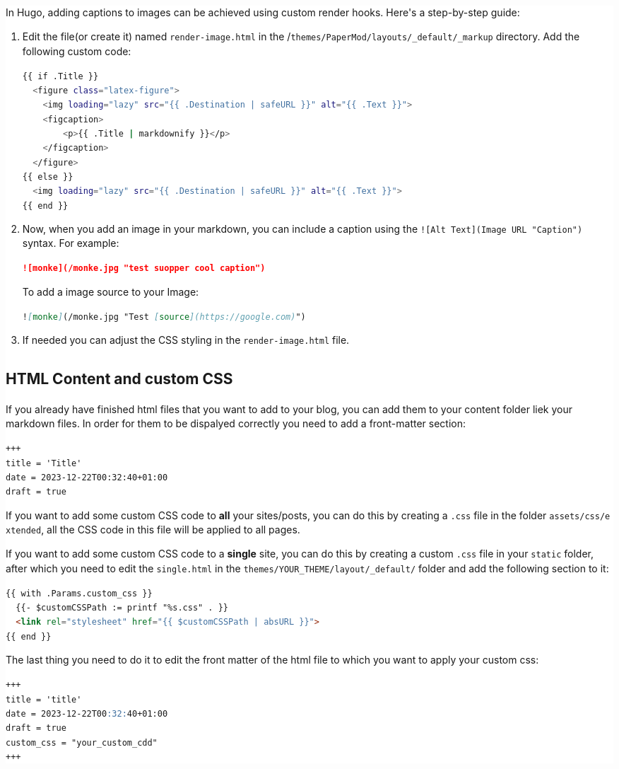 In Hugo, adding captions to images can be achieved using custom render hooks. Here's a step-by-step guide:

1. Edit the file(or create it) named `render-image.html` in the /`themes/PaperMod/layouts/_default/_markup` directory. Add the following custom code:
    ```sh
    {{ if .Title }}
      <figure class="latex-figure">
        <img loading="lazy" src="{{ .Destination | safeURL }}" alt="{{ .Text }}">
        <figcaption>
            <p>{{ .Title | markdownify }}</p>
        </figcaption>
      </figure>
    {{ else }}
      <img loading="lazy" src="{{ .Destination | safeURL }}" alt="{{ .Text }}">
    {{ end }}
    ```
2. Now, when you add an image in your markdown, you can include a caption using the `![Alt Text](Image URL "Caption")` syntax. For example:
    ```markdown
    ![monke](/monke.jpg "test suopper cool caption")
    ``` 
    To add a image source to your Image:
    ```markdown
    ![monke](/monke.jpg "Test [source](https://google.com)")
    ``` 
3. If needed you can adjust the CSS styling in the `render-image.html` file.

## HTML Content and custom CSS

If you already have finished html files that you want to add to your blog, you can add them to your content folder liek your markdown files. In order for them to be dispalyed correctly you need to add a front-matter section:
```html
+++
title = 'Title'
date = 2023-12-22T00:32:40+01:00
draft = true
```

If you want to add some custom CSS code to **all** your sites/posts, you can do this by creating a `.css` file in the folder `assets/css/extended`, all the CSS code in this file will be applied to all pages.

If you want to add some custom CSS code to a **single** site, you can do this by creating a custom `.css` file in your `static` folder, after which you need to edit the `single.html` in the `themes/YOUR_THEME/layout/_default/` folder and add the following section to it:
```md
{{ with .Params.custom_css }}
  {{- $customCSSPath := printf "%s.css" . }}
  <link rel="stylesheet" href="{{ $customCSSPath | absURL }}">
{{ end }}
```
The last thing you need to do it to edit the front matter of the html file to which you want to apply your custom css:
```md
+++
title = 'title'
date = 2023-12-22T00:32:40+01:00
draft = true
custom_css = "your_custom_cdd"
+++
```
